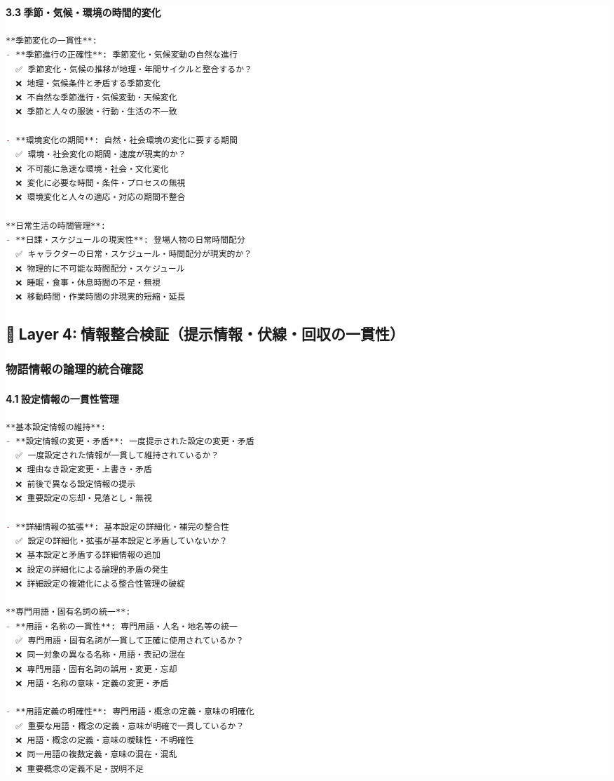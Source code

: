 #### 3.3 季節・気候・環境の時間的変化
```markdown
**季節変化の一貫性**:
- **季節進行の正確性**: 季節変化・気候変動の自然な進行
  ✅ 季節変化・気候の推移が地理・年間サイクルと整合するか？
  ❌ 地理・気候条件と矛盾する季節変化
  ❌ 不自然な季節進行・気候変動・天候変化
  ❌ 季節と人々の服装・行動・生活の不一致

- **環境変化の期間**: 自然・社会環境の変化に要する期間
  ✅ 環境・社会変化の期間・速度が現実的か？
  ❌ 不可能に急速な環境・社会・文化変化
  ❌ 変化に必要な時間・条件・プロセスの無視
  ❌ 環境変化と人々の適応・対応の期間不整合

**日常生活の時間管理**:
- **日課・スケジュールの現実性**: 登場人物の日常時間配分
  ✅ キャラクターの日常・スケジュール・時間配分が現実的か？
  ❌ 物理的に不可能な時間配分・スケジュール
  ❌ 睡眠・食事・休息時間の不足・無視
  ❌ 移動時間・作業時間の非現実的短縮・延長
```

## 📝 Layer 4: 情報整合検証（提示情報・伏線・回収の一貫性）

### 物語情報の論理的統合確認

#### 4.1 設定情報の一貫性管理
```markdown
**基本設定情報の維持**:
- **設定情報の変更・矛盾**: 一度提示された設定の変更・矛盾
  ✅ 一度設定された情報が一貫して維持されているか？
  ❌ 理由なき設定変更・上書き・矛盾
  ❌ 前後で異なる設定情報の提示
  ❌ 重要設定の忘却・見落とし・無視

- **詳細情報の拡張**: 基本設定の詳細化・補完の整合性
  ✅ 設定の詳細化・拡張が基本設定と矛盾していないか？
  ❌ 基本設定と矛盾する詳細情報の追加
  ❌ 設定の詳細化による論理的矛盾の発生
  ❌ 詳細設定の複雑化による整合性管理の破綻

**専門用語・固有名詞の統一**:
- **用語・名称の一貫性**: 専門用語・人名・地名等の統一
  ✅ 専門用語・固有名詞が一貫して正確に使用されているか？
  ❌ 同一対象の異なる名称・用語・表記の混在
  ❌ 専門用語・固有名詞の誤用・変更・忘却
  ❌ 用語・名称の意味・定義の変更・矛盾

- **用語定義の明確性**: 専門用語・概念の定義・意味の明確化
  ✅ 重要な用語・概念の定義・意味が明確で一貫しているか？
  ❌ 用語・概念の定義・意味の曖昧性・不明確性
  ❌ 同一用語の複数定義・意味の混在・混乱
  ❌ 重要概念の定義不足・説明不足
```
